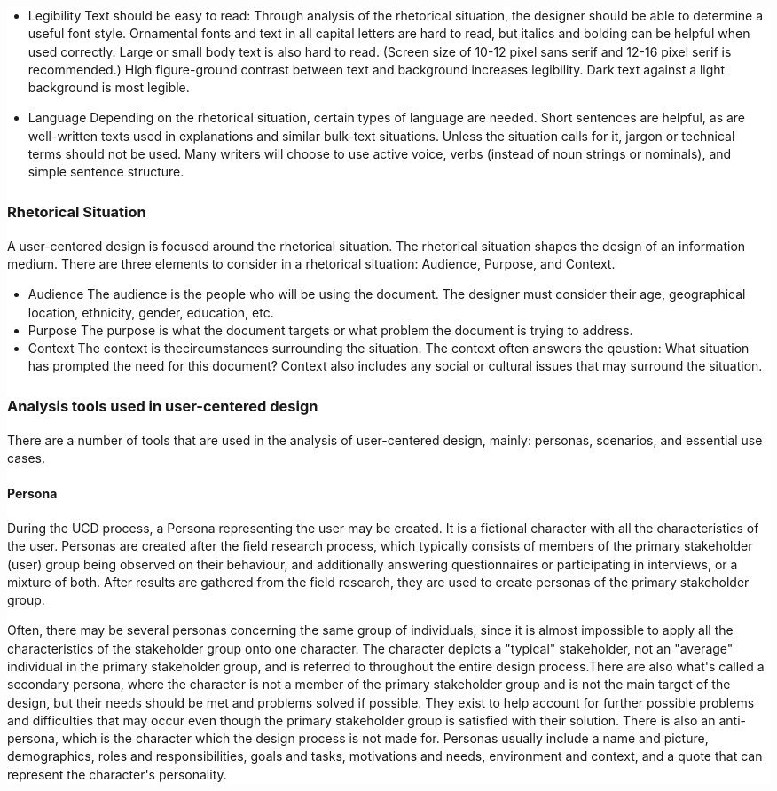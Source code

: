 * Legibility
    Text should be easy to read: Through analysis of the rhetorical situation, the designer should be able to determine a useful font style. Ornamental fonts and text in all capital letters are hard to read, but italics and bolding can be helpful when used correctly. Large or small body text is also hard to read. (Screen size of 10-12 pixel sans serif and 12-16 pixel serif is recommended.) High figure-ground contrast between text and background increases legibility. Dark text against a light background is most legible.

* Language
    Depending on the rhetorical situation, certain types of language are needed. Short sentences are helpful, as are well-written texts used in explanations and similar bulk-text situations. Unless the situation calls for it, jargon or technical terms should not be used. Many writers will choose to use active voice, verbs (instead of noun strings or nominals), and simple sentence structure.


### Rhetorical Situation
A user-centered design is focused around the rhetorical situation. The rhetorical situation shapes the design of an information medium. There are three elements to consider in a rhetorical situation: Audience, Purpose, and Context.

* Audience
    The audience is the people who will be using the document. The designer must consider their age, geographical location, ethnicity, gender, education, etc.
* Purpose
    The purpose is what the document targets or what problem the document is trying to address.
* Context 
    The context is thecircumstances surrounding the situation. The context often answers the qeustion: What situation has prompted the need for this document? Context also includes any social or cultural issues that may surround the situation.

### Analysis tools used in user-centered design
There are a number of tools that are used in the analysis of user-centered design, mainly: personas, scenarios, and essential use cases.

#### Persona
During the UCD process, a Persona representing the user may be created. It is a fictional character with all the characteristics of the user. Personas are created after the field research process, which typically consists of members of the primary stakeholder (user) group being observed on their behaviour, and additionally answering questionnaires or participating in interviews, or a mixture of both. After results are gathered from the field research, they are used to create personas of the primary stakeholder group.

Often, there may be several personas concerning the same group of individuals, since it is almost impossible to apply all the characteristics of the stakeholder group onto one character. The character depicts a "typical" stakeholder, not an "average" individual in the primary stakeholder group, and is referred to throughout the entire design process.There are also what's called a secondary persona, where the character is not a member of the primary stakeholder group and is not the main target of the design, but their needs should be met and problems solved if possible. They exist to help account for further possible problems and difficulties that may occur even though the primary stakeholder group is satisfied with their solution. There is also an anti-persona, which is the character which the design process is not made for. Personas usually include a name and picture, demographics, roles and responsibilities, goals and tasks, motivations and needs, environment and context, and a quote that can represent the character's personality.
